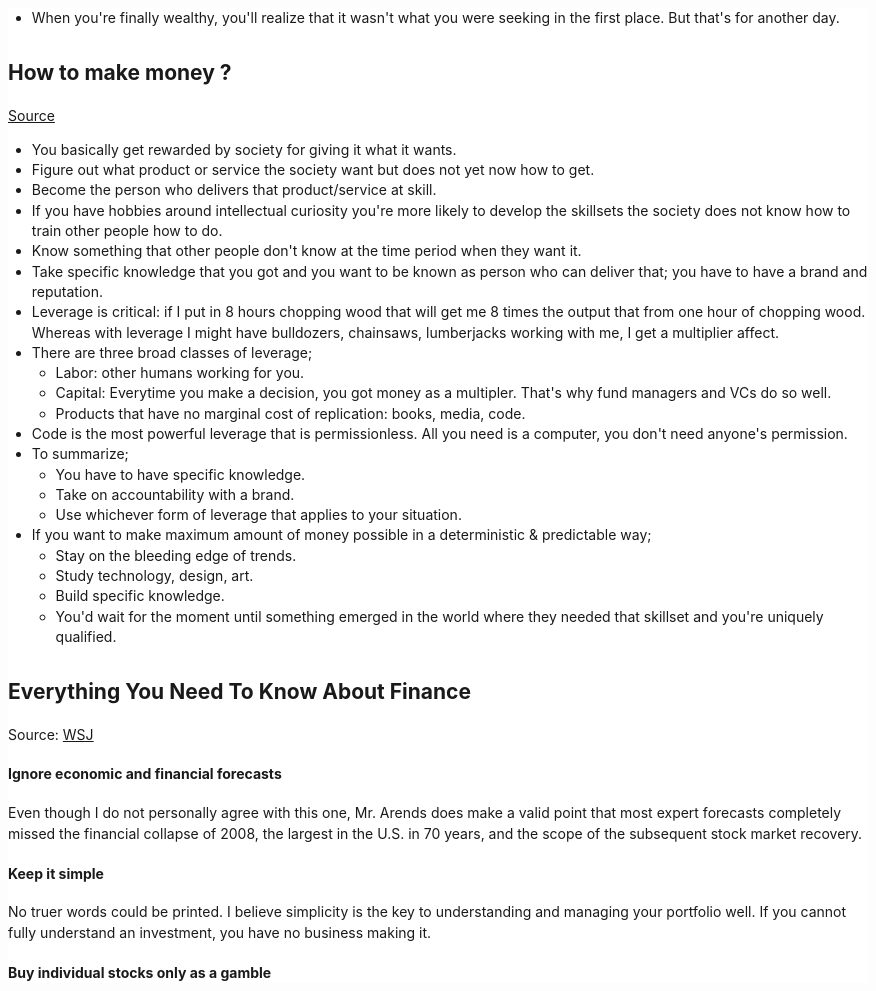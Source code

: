 * When you're finally wealthy, you'll realize that it wasn't what you were seeking in the first place. But that's for another day.


## How to make money ?

[Source](https://youtu.be/58PWZDC8TU0?t=462)

* You basically get rewarded by society for giving it what it wants.
* Figure out what product or service the society want but does not yet now how to get.
* Become the person who delivers that product/service at skill. 
* If you have hobbies around intellectual curiosity you're more likely to develop the skillsets the society does not know how to train other people how to do.
* Know something that other people don't know at the time period when they want it. 
* Take specific knowledge that you got and you want to be known as person who can deliver that; you have to have a brand and reputation. 
* Leverage is critical: if I put in 8 hours chopping wood that will get me 8 times the output that from one hour of chopping wood. Whereas with leverage I might have bulldozers, chainsaws, lumberjacks working with me, I get a multiplier affect. 
* There are three broad classes of leverage;
  * Labor: other humans working for you.
  * Capital: Everytime you make a decision, you got money as a multipler. That's why fund managers and VCs do so well.
  * Products that have no marginal cost of replication: books, media, code.
* Code is the most powerful leverage that is permissionless. All you need is a computer, you don't need anyone's permission.
* To summarize; 
  * You have to have specific knowledge.
  * Take on accountability with a brand.
  * Use whichever form of leverage that applies to your situation.
* If you want to make maximum amount of money possible in a deterministic & predictable way;
  * Stay on the bleeding edge of trends.
  * Study technology, design, art.
  * Build specific knowledge.
  * You'd wait for the moment until something emerged in the world where they needed that skillset and you're uniquely qualified.

## Everything You Need To Know About Finance

Source: [WSJ](http://online.wsj.com/public/resources/documents/SUN_-A001.pdf)

#### Ignore economic and financial forecasts

Even though I do not personally agree with this one, Mr. Arends does make a valid point that most expert forecasts completely missed the financial collapse of 2008, the largest in the U.S. in 70 years, and the scope of the subsequent stock market recovery.

#### Keep it simple

No truer words could be printed. I believe simplicity is the key to understanding and managing your portfolio well. If you cannot fully understand an investment, you have no business making it.

#### Buy individual stocks only as a gamble
